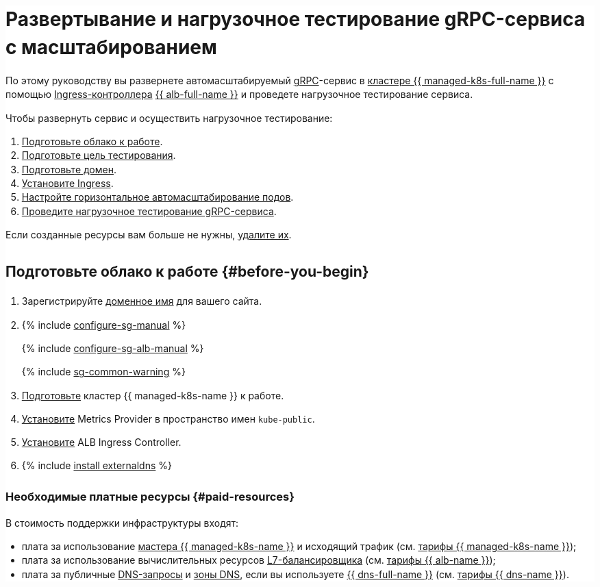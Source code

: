# Развертывание и нагрузочное тестирование gRPC-сервиса с масштабированием


По этому руководству вы развернете автомасштабируемый [gRPC](https://grpc.io/docs/)-сервис в [кластере {{ managed-k8s-full-name }}](../../managed-kubernetes/concepts/index.md#kubernetes-cluster) с помощью [Ingress-контроллера](../../application-load-balancer/tools/k8s-ingress-controller/index.md) [{{ alb-full-name }}](../../application-load-balancer/) и проведете нагрузочное тестирование сервиса.

Чтобы развернуть сервис и осуществить нагрузочное тестирование:

1. [Подготовьте облако к работе](#before-you-begin).
1. [Подготовьте цель тестирования](#prepare-target).
1. [Подготовьте домен](#prepare-domain).
1. [Установите Ingress](#install-ingress).
1. [Настройте горизонтальное автомасштабирование подов](#configure-autoscaling).
1. [Проведите нагрузочное тестирование gRPC-сервиса](#load-testing).

Если созданные ресурсы вам больше не нужны, [удалите их](#clear-out).


## Подготовьте облако к работе {#before-you-begin}

1. Зарегистрируйте [доменное имя](../../dns/concepts/resource-record.md) для вашего сайта.
1. {% include [configure-sg-manual](../../_includes/managed-kubernetes/security-groups/configure-sg-manual-lvl3.md) %}

    {% include [configure-sg-alb-manual](../../_includes/managed-kubernetes/security-groups/configure-sg-alb-manual.md) %}

    {% include [sg-common-warning](../../_includes/managed-kubernetes/security-groups/sg-common-warning.md) %}

1. [Подготовьте](../../managed-kubernetes/quickstart.md) кластер {{ managed-k8s-name }} к работе.
1. [Установите](../../managed-kubernetes/operations/applications/metrics-provider.md) Metrics Provider в пространство имен `kube-public`.
1. [Установите](../../application-load-balancer/operations/k8s-ingress-controller-install.md) ALB Ingress Controller.


1. {% include [install externaldns](../../_includes/managed-kubernetes/install-externaldns.md) %}



### Необходимые платные ресурсы {#paid-resources}

В стоимость поддержки инфраструктуры входят:

* плата за использование [мастера {{ managed-k8s-name }}](../../managed-kubernetes/concepts/index.md#master) и исходящий трафик  (см. [тарифы {{ managed-k8s-name }}](../../managed-kubernetes/pricing.md));
* плата за использование вычислительных ресурсов [L7-балансировщика](../../application-load-balancer/concepts/index.md) (см. [тарифы {{ alb-name }}](../../application-load-balancer/pricing.md));
* плата за публичные [DNS-запросы](../../glossary/dns.md) и [зоны DNS](../../dns/concepts/dns-zone.md), если вы используете [{{ dns-full-name }}](../../dns/) (см. [тарифы {{ dns-name }}](../../dns/pricing.md)).
